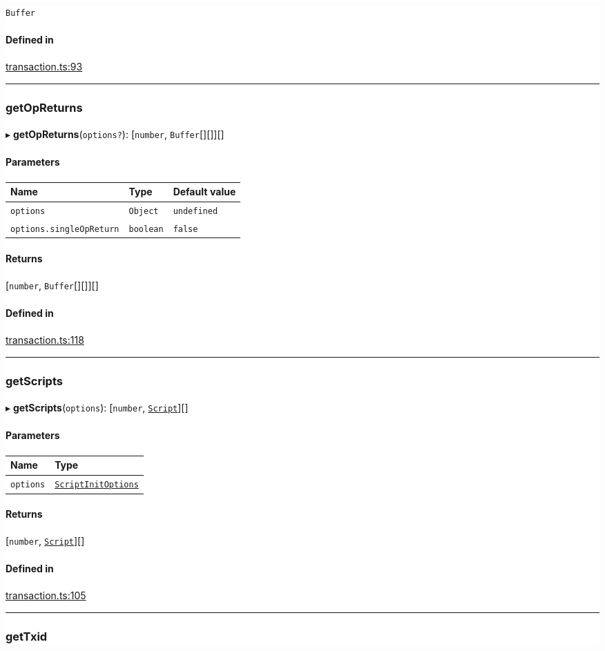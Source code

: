 `Buffer`

#### Defined in

[transaction.ts:93](https://github.com/mainnet-pat/bitcoin-minimal/blob/master/src/transaction.ts#L93)

___

### getOpReturns

▸ **getOpReturns**(`options?`): [`number`, `Buffer`[][]][]

#### Parameters

| Name | Type | Default value |
| :------ | :------ | :------ |
| `options` | `Object` | `undefined` |
| `options.singleOpReturn` | `boolean` | `false` |

#### Returns

[`number`, `Buffer`[][]][]

#### Defined in

[transaction.ts:118](https://github.com/mainnet-pat/bitcoin-minimal/blob/master/src/transaction.ts#L118)

___

### getScripts

▸ **getScripts**(`options`): [`number`, [`Script`](Script.md)][]

#### Parameters

| Name | Type |
| :------ | :------ |
| `options` | [`ScriptInitOptions`](../interfaces/ScriptInitOptions.md) |

#### Returns

[`number`, [`Script`](Script.md)][]

#### Defined in

[transaction.ts:105](https://github.com/mainnet-pat/bitcoin-minimal/blob/master/src/transaction.ts#L105)

___

### getTxid
